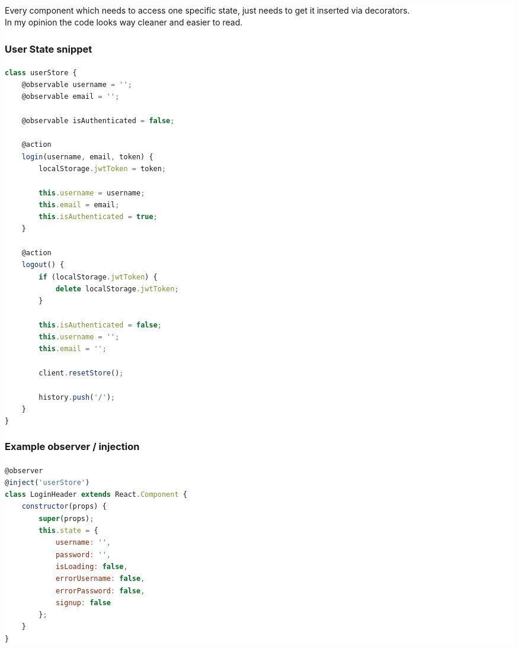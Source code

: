 Every component which needs to access one specific state, just needs to get it inserted via decorators.  
In my opinion the code looks way cleaner and easier to read.

### User State snippet

```js
class userStore {
    @observable username = '';
    @observable email = '';

    @observable isAuthenticated = false;

    @action
    login(username, email, token) {
        localStorage.jwtToken = token;

        this.username = username;
        this.email = email;
        this.isAuthenticated = true;
    }

    @action
    logout() {
        if (localStorage.jwtToken) {
            delete localStorage.jwtToken;
        }

        this.isAuthenticated = false;
        this.username = '';
        this.email = '';

        client.resetStore();

        history.push('/');
    }
}
```

### Example observer / injection

```js
@observer
@inject('userStore')
class LoginHeader extends React.Component {
    constructor(props) {
        super(props);
        this.state = {
            username: '',
            password: '',
            isLoading: false,
            errorUsername: false,
            errorPassword: false,
            signup: false
        };
    }
}
```
